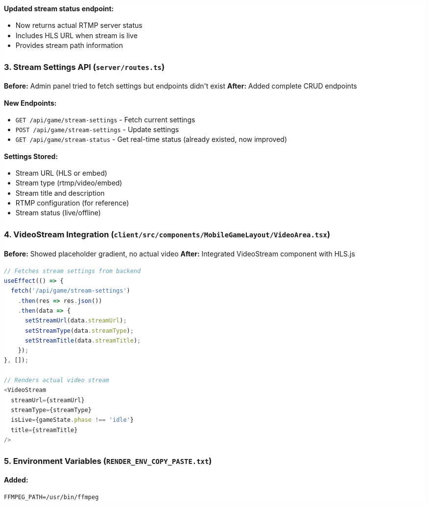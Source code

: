**Updated stream status endpoint:**
- Now returns actual RTMP server status
- Includes HLS URL when stream is live
- Provides stream path information

### 3. Stream Settings API (`server/routes.ts`)
**Before:** Admin panel tried to fetch settings but endpoints didn't exist
**After:** Added complete CRUD endpoints

**New Endpoints:**
- `GET /api/game/stream-settings` - Fetch current settings
- `POST /api/game/stream-settings` - Update settings
- `GET /api/game/stream-status` - Get real-time status (already existed, now improved)

**Settings Stored:**
- Stream URL (HLS or embed)
- Stream type (rtmp/video/embed)
- Stream title and description
- RTMP configuration (for reference)
- Stream status (live/offline)

### 4. VideoStream Integration (`client/src/components/MobileGameLayout/VideoArea.tsx`)
**Before:** Showed placeholder gradient, no actual video
**After:** Integrated VideoStream component with HLS.js

```typescript
// Fetches stream settings from backend
useEffect(() => {
  fetch('/api/game/stream-settings')
    .then(res => res.json())
    .then(data => {
      setStreamUrl(data.streamUrl);
      setStreamType(data.streamType);
      setStreamTitle(data.streamTitle);
    });
}, []);

// Renders actual video stream
<VideoStream 
  streamUrl={streamUrl}
  streamType={streamType}
  isLive={gameState.phase !== 'idle'}
  title={streamTitle}
/>
```

### 5. Environment Variables (`RENDER_ENV_COPY_PASTE.txt`)
**Added:**
```
FFMPEG_PATH=/usr/bin/ffmpeg
```
